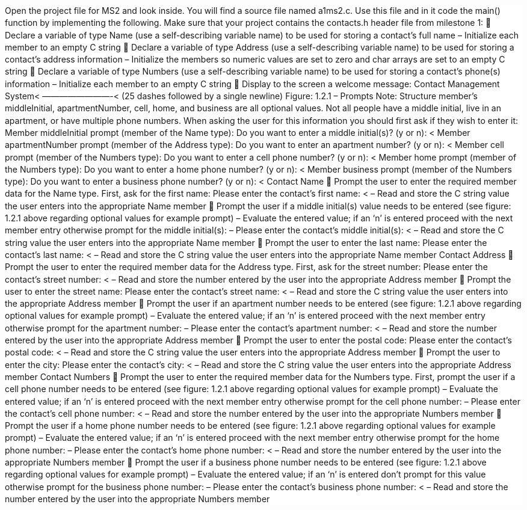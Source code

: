 Open the project file for MS2 and look inside. You will find a source file named a1ms2.c. Use this file and in it code the main() function by implementing the following. Make sure that your project contains the contacts.h header file from milestone 1:  Declare a variable of type Name (use a self-describing variable name) to be used for storing a contact’s full name – Initialize each member to an empty C string  Declare a variable of type Address (use a self-describing variable name) to be used for storing a contact’s address information – Initialize the members so numeric values are set to zero and char arrays are set to an empty C string  Declare a variable of type Numbers (use a self-describing variable name) to be used for storing a contact’s phone(s) information – Initialize each member to an empty C string  Display to the screen a welcome message: Contact Management System< ————————-< (25 dashes followed by a single newline)
Figure: 1.2.1 – Prompts
Note: Structure member’s middleInitial, apartmentNumber, cell, home, and business are all optional values. Not all people have a middle initial, live in an apartment, or have multiple phone numbers. When asking the user for this information you should first ask if they wish to enter it: Member middleInitial prompt (member of the Name type): Do you want to enter a middle initial(s)? (y or n): <
Member apartmentNumber prompt (member of the Address type): Do you want to enter an apartment number? (y or n): <
Member cell prompt (member of the Numbers type): Do you want to enter a cell phone number? (y or n): <
Member home prompt (member of the Numbers type): Do you want to enter a home phone number? (y or n): <
Member business prompt (member of the Numbers type): Do you want to enter a business phone number? (y or n): <
Contact Name
 Prompt the user to enter the required member data for the Name type. First, ask for the first name:
Please enter the contact’s first name: < – Read and store the C string value the user enters into the appropriate Name member
 Prompt the user if a middle initial(s) value needs to be entered (see figure: 1.2.1 above regarding optional values for example prompt) – Evaluate the entered value; if an ‘n’ is entered proceed with the next member entry otherwise prompt for the middle initial(s): – Please enter the contact’s middle initial(s): < – Read and store the C string value the user enters into the appropriate Name member
 Prompt the user to enter the last name: Please enter the contact’s last name: < – Read and store the C string value the user enters into the appropriate Name member
Contact Address
 Prompt the user to enter the required member data for the Address type. First, ask for the street number: Please enter the contact’s street number: < – Read and store the number entered by the user into the appropriate Address member  Prompt the user to enter the street name: Please enter the contact’s street name: < – Read and store the C string value the user enters into the appropriate Address member
 Prompt the user if an apartment number needs to be entered (see figure: 1.2.1 above regarding optional values for example prompt) – Evaluate the entered value; if an ‘n’ is entered proceed with the next member entry otherwise prompt for the apartment number: – Please enter the contact’s apartment number: < – Read and store the number entered by the user into the appropriate Address member
 Prompt the user to enter the postal code: Please enter the contact’s postal code: < – Read and store the C string value the user enters into the appropriate Address member
 Prompt the user to enter the city: Please enter the contact’s city: < – Read and store the C string value the user enters into the appropriate Address member
Contact Numbers
 Prompt the user to enter the required member data for the Numbers type. First, prompt the user if a cell phone number needs to be entered (see figure: 1.2.1 above regarding optional values for example prompt) – Evaluate the entered value; if an ‘n’ is entered proceed with the next member entry otherwise prompt for the cell phone number: – Please enter the contact’s cell phone number: < – Read and store the number entered by the user into the appropriate Numbers member
 Prompt the user if a home phone number needs to be entered (see figure: 1.2.1 above regarding optional values for example prompt) – Evaluate the entered value; if an ‘n’ is entered proceed with the next member entry otherwise prompt for the home phone number: – Please enter the contact’s home phone number: < – Read and store the number entered by the user into the appropriate Numbers member
 Prompt the user if a business phone number needs to be entered (see figure: 1.2.1 above regarding optional values for example prompt) – Evaluate the entered value; if an ‘n’ is entered don’t prompt for this value otherwise prompt for the business phone number: – Please enter the contact’s business phone number: < – Read and store the number entered by the user into the appropriate Numbers member